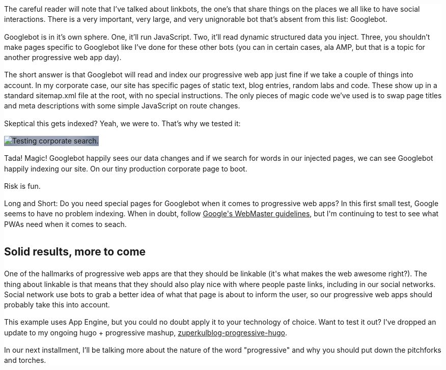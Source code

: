 The careful reader will note that I’ve talked about linkbots, the one’s that share things on the places we all like to have social interactions. There is a very important, very large, and very unignorable bot that’s absent from this list: Googlebot.

Googlebot is in it’s own sphere. One, it’ll run JavaScript. Two, it’ll read dynamic structured data you inject. Three, you shouldn’t make pages specific to Googlebot like I’ve done for these other bots (you can in certain cases, ala AMP, but that is a topic for another progressive web app day).

The short answer is that Googlebot will read and index our progressive web app just fine if we take a couple of things into account. In my corporate case, our site has specific pages of static text, blog entries, random labs and code. These show up in a standard sitemap.xml file at the root, with no special instructions. The only pieces of magic code we’ve used is to swap page titles and meta descriptions with some simple JavaScript on route changes.

Skeptical this gets indexed? Yeah, we were to. That’s why we tested it:

<img decoding="async" loading="lazy" width="800" height="538" style="background-size: cover;
          background-image: url('data:image/svg+xml;charset=utf-8,%3Csvg xmlns=\'http%3A//www.w3.org/2000/svg\' xmlns%3Axlink=\'http%3A//www.w3.org/1999/xlink\' viewBox=\'0 0 1280 853\'%3E%3Cfilter id=\'b\' color-interpolation-filters=\'sRGB\'%3E%3CfeGaussianBlur stdDeviation=\'.5\'%3E%3C/feGaussianBlur%3E%3CfeComponentTransfer%3E%3CfeFuncA type=\'discrete\' tableValues=\'1 1\'%3E%3C/feFuncA%3E%3C/feComponentTransfer%3E%3C/filter%3E%3Cimage filter=\'url(%23b)\' x=\'0\' y=\'0\' height=\'100%25\' width=\'100%25\' xlink%3Ahref=\'data%3Aimage/png;base64,iVBORw0KGgoAAAANSUhEUgAAAAkAAAAGCAIAAACepSOSAAAACXBIWXMAAC4jAAAuIwF4pT92AAAAs0lEQVQI1wGoAFf/AImSoJSer5yjs52ktp2luJuluKOpuJefsoCNowB+kKaOm66grL+krsCnsMGrt8m1u8mzt8OVoLIAhJqzjZ2tnLLLnLHJp7fNmpyjqbPCqLrRjqO7AIeUn5ultaWtt56msaSnroZyY4mBgLq7wY6TmwCRfk2Pf1uzm2WulV+xmV6rmGyQfFm3nWSBcEIAfm46jX1FkH5Djn5AmodGo49MopBLlIRBfG8yj/dfjF5frTUAAAAASUVORK5CYII=\'%3E%3C/image%3E%3C/svg%3E');" src="https://storage.googleapis.com/jdr-public-imgs/blog-archive/2016/05/search-results.png" alt="Testing corporate search.">

Tada! Magic! Googlebot happily sees our data changes and if we search for words in our injected pages, we can see Googlebot happily indexing our site. On our tiny production corporate page to boot.

Risk is fun.

Long and Short: Do you need special pages for Googlebot when it comes to progressive web apps? In this first small test, Google seems to have no problem indexing. When in doubt, follow [Google's WebMaster guidelines](https://support.google.com/webmasters/topic/6001981?hl=en&ref_topic=3309300), but I'm continuing to test to see what PWAs need when it comes to seach.

## Solid results, more to come

One of the hallmarks of progressive web apps are that they should be linkable (it's what makes the web awesome right?). The thing about linkable is that means that they should also play nice with where people paste links, including in our social networks. Social network use bots to grab a better idea of what that page is about to inform the user, so our progressive web apps should probably take this into account.

This example uses App Engine, but you could no doubt apply it to your technology of choice. Want to test it out? I've dropped an update to my ongoing hugo + progressive mashup, [zuperkulblog-progressive-hugo](https://github.com/justinribeiro/zuperkulblog-progressive-hugo).

In our next installment, I’ll be talking more about the nature of the word "progressive" and why you should put down the pitchforks and torches.